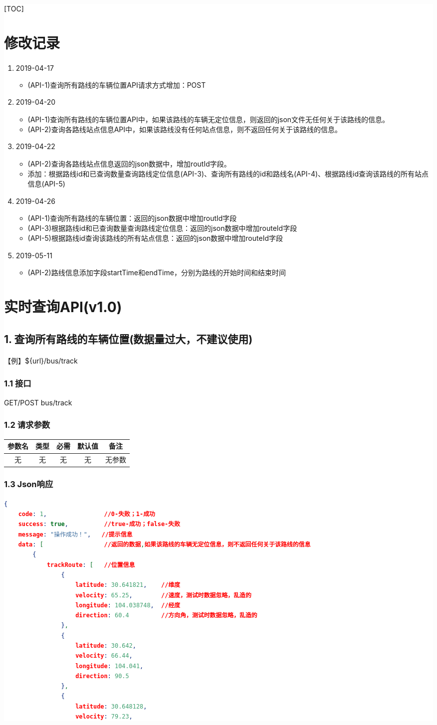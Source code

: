[TOC]

# 修改记录

1. 2019-04-17

   - (API-1)查询所有路线的车辆位置API请求方式增加：POST
2. 2019-04-20

   - (API-1)查询所有路线的车辆位置API中，如果该路线的车辆无定位信息，则返回的json文件无任何关于该路线的信息。
   - (API-2)查询各路线站点信息API中，如果该路线没有任何站点信息，则不返回任何关于该路线的信息。
3. 2019-04-22
   - (API-2)查询各路线站点信息返回的json数据中，增加routId字段。
   - 添加：根据路线id和已查询数量查询路线定位信息(API-3)、查询所有路线的id和路线名(API-4)、根据路线id查询该路线的所有站点信息(API-5)
4. 2019-04-26

   - (API-1)查询所有路线的车辆位置：返回的json数据中增加routId字段
   - (API-3)根据路线id和已查询数量查询路线定位信息：返回的json数据中增加routeId字段
   - (API-5)根据路线id查询该路线的所有站点信息：返回的json数据中增加routeId字段
5. 2019-05-11

   - (API-2)路线信息添加字段startTime和endTime，分别为路线的开始时间和结束时间

# 实时查询API(v1.0)

## 1. 查询所有路线的车辆位置(数据量过大，不建议使用)

【例】${url}/bus/track

### 1.1 接口
GET/POST bus/track

### 1.2 请求参数

|参数名|类型|必需|默认值|备注|
|:--:|:--:|:--:|:--:|:--:|
|   无   |  无  |  无  |   无   | 无参数 |

### 1.3 Json响应

```json
{
    code: 1,				//0-失败；1-成功
    success: true,			//true-成功；false-失败
    message: "操作成功！",	//提示信息
    data: [					//返回的数据,如果该路线的车辆无定位信息，则不返回任何关于该路线的信息
        {
            trackRoute: [	//位置信息
                {
                    latitude: 30.641821,	//维度
                    velocity: 65.25,		//速度，测试时数据忽略，乱造的
                    longitude: 104.038748,	//经度
                    direction: 60.4			//方向角，测试时数据忽略，乱造的
                },
                {
                    latitude: 30.642,
                    velocity: 66.44,
                    longitude: 104.041,
                    direction: 90.5
                },
                {
                    latitude: 30.648128,
                    velocity: 79.23,
```